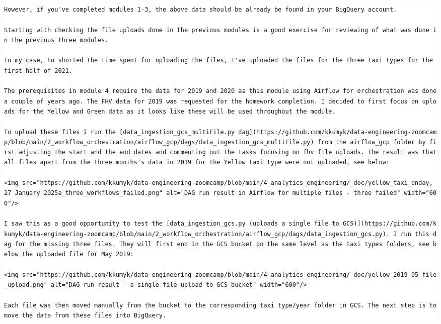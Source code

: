     However, if you've completed modules 1-3, the above data should be already be found in your BigQuery account.

    Starting with checking the file uploads done in the previous modules is a good exercise for reviewing of what was done in the previous three modules.

    In my case, to shorted the time spent for uploading the files, I've uploaded the files for the three taxi types for the first half of 2021.

    The prerequisites in module 4 require the data for 2019 and 2020 as this module using Airflow for orchestration was done a couple of years ago. The FHV data for 2019 was requested for the homework completion. I decided to first focus on uploads for the Yellow and Green data as it looks like these will be used throughout the module.

    To upload these files I run the [data_ingestion_gcs_multiFile.py dag](https://github.com/kkumyk/data-engineering-zoomcamp/blob/main/2_workflow_orchestration/airflow_gcp/dags/data_ingestion_gcs_multiFile.py) from the airflow_gcp folder by first adjusting the start and the end dates and commenting out the tasks focusing on fhv file uploads. The result was that all files apart from the three months's data in 2019 for the Yellow taxi type were not uploaded, see below: 

    <img src="https://github.com/kkumyk/data-engineering-zoomcamp/blob/main/4_analytics_engineering/_doc/yellow_taxi_dnday, 27 January 2025a_three_workflows_failed.png" alt="DAG run result in Airflow for multiple files - three failed" width="600"/>

    I saw this as a good opportunity to test the [data_ingestion_gcs.py (uploads a single file to GCS)](https://github.com/kkumyk/data-engineering-zoomcamp/blob/main/2_workflow_orchestration/airflow_gcp/dags/data_ingestion_gcs.py). I run this dag for the missing three files. They will first end in the GCS bucket on the same level as the taxi types folders, see below the uploaded file for May 2019:
    
    <img src="https://github.com/kkumyk/data-engineering-zoomcamp/blob/main/4_analytics_engineering/_doc/yellow_2019_05_file_upload.png" alt="DAG run result - a single file upload to GCS bucket" width="600"/>

    Each file was then moved manually from the bucket to the corresponding taxi type/year folder in GCS. The next step is to move the data from these files into BigQuery.
    